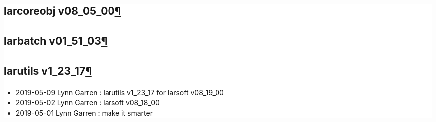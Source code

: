 
larcoreobj v08\_05\_00[¶](#larcoreobj-v08_05_00)
------------------------------------------------


larbatch v01\_51\_03[¶](#larbatch-v01_51_03)
--------------------------------------------


larutils v1\_23\_17[¶](#larutils-v1_23_17)
------------------------------------------

-   2019-05-09 Lynn Garren : larutils v1\_23\_17 for larsoft v08\_19\_00
-   2019-05-02 Lynn Garren : larsoft v08\_18\_00
-   2019-05-01 Lynn Garren : make it smarter
